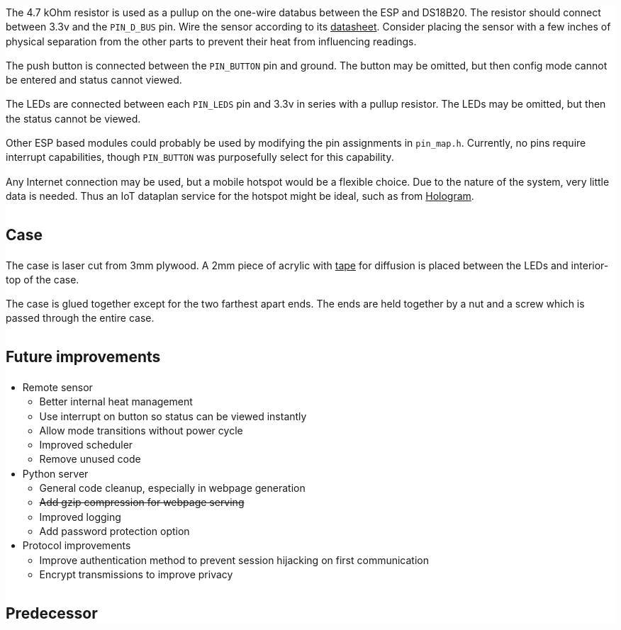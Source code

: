 The 4.7 kOhm resistor is used as a pullup on the one-wire databus between the ESP and DS18B20.
The resistor should connect between 3.3v and the `PIN_D_BUS` pin. Wire the sensor according to its [datasheet](https://datasheets.maximintegrated.com/en/ds/DS18B20.pdf).
Consider placing the sensor with a few inches of physical separation from the other parts to prevent
their heat from influencing readings.

The push button is connected between the `PIN_BUTTON` pin and ground.
The button may be omitted, but then config mode cannot be entered and status cannot viewed.

The LEDs are connected between each `PIN_LEDS` pin and 3.3v in series with a pullup resistor.
The LEDs may be omitted, but then the status cannot be viewed.

Other ESP based modules could probably be used by modifying the pin assignments in `pin_map.h`.
Currently, no pins require interrupt capabilities, though `PIN_BUTTON` was purposefully select for this capability.

Any Internet connection may be used, but a mobile hotspot would be a flexible choice.
Due to the nature of the system, very little data is needed.
Thus an IoT dataplan service for the hotspot might be ideal, such as from [Hologram](https://hologram.io/).


## Case

The case is laser cut from 3mm plywood. A 2mm piece of acrylic with
[tape](https://www.staples.com/Post-it-Full-Adhesive-Roll-White-1-x-400-2650W/product_885359)
for diffusion
is placed between the LEDs and interior-top of the case.

The case is glued together except for the two farthest apart ends.
The ends are held together by a nut and a screw which is passed through the entire case.




## Future improvements

* Remote sensor
    * Better internal heat management
    * Use interrupt on button so status can be viewed instantly
    * Allow mode transitions without power cycle
    * Improved scheduler
    * Remove unused code
* Python server
    * General code cleanup, especially in webpage generation
    * ~~Add gzip compression for webpage serving~~
    * Improved logging
    * Add password protection option
* Protocol improvements
    * Improve authentication method to prevent session hijacking on first communication
    * Encrypt transmissions to improve privacy


## Predecessor
